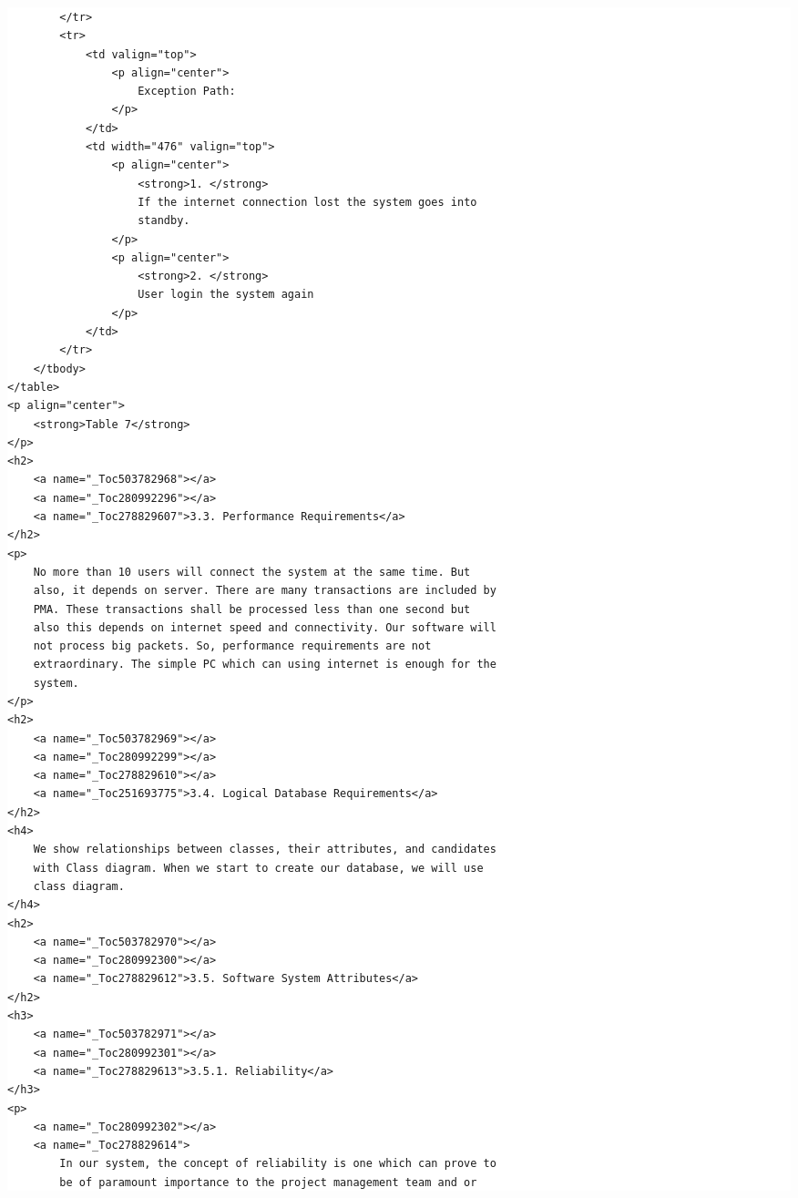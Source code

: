             </tr>
            <tr>
                <td valign="top">
                    <p align="center">
                        Exception Path:
                    </p>
                </td>
                <td width="476" valign="top">
                    <p align="center">
                        <strong>1. </strong>
                        If the internet connection lost the system goes into
                        standby.
                    </p>
                    <p align="center">
                        <strong>2. </strong>
                        User login the system again
                    </p>
                </td>
            </tr>
        </tbody>
    </table>
    <p align="center">
        <strong>Table 7</strong>
    </p>
    <h2>
        <a name="_Toc503782968"></a>
        <a name="_Toc280992296"></a>
        <a name="_Toc278829607">3.3. Performance Requirements</a>
    </h2>
    <p>
        No more than 10 users will connect the system at the same time. But
        also, it depends on server. There are many transactions are included by
        PMA. These transactions shall be processed less than one second but
        also this depends on internet speed and connectivity. Our software will
        not process big packets. So, performance requirements are not
        extraordinary. The simple PC which can using internet is enough for the
        system.
    </p>
    <h2>
        <a name="_Toc503782969"></a>
        <a name="_Toc280992299"></a>
        <a name="_Toc278829610"></a>
        <a name="_Toc251693775">3.4. Logical Database Requirements</a>
    </h2>
    <h4>
        We show relationships between classes, their attributes, and candidates
        with Class diagram. When we start to create our database, we will use
        class diagram.
    </h4>
    <h2>
        <a name="_Toc503782970"></a>
        <a name="_Toc280992300"></a>
        <a name="_Toc278829612">3.5. Software System Attributes</a>
    </h2>
    <h3>
        <a name="_Toc503782971"></a>
        <a name="_Toc280992301"></a>
        <a name="_Toc278829613">3.5.1. Reliability</a>
    </h3>
    <p>
        <a name="_Toc280992302"></a>
        <a name="_Toc278829614">
            In our system, the concept of reliability is one which can prove to
            be of paramount importance to the project management team and or